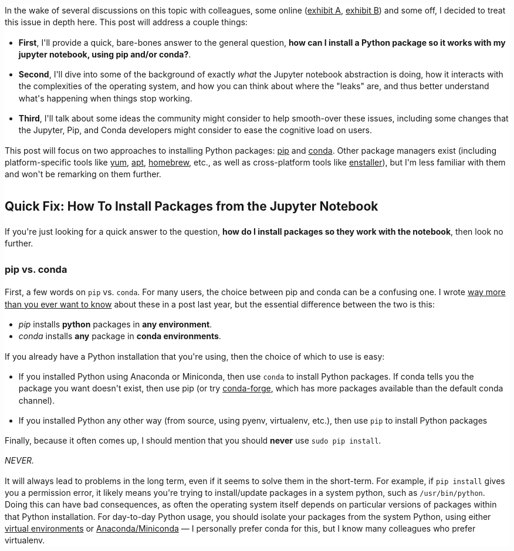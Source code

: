 In the wake of several discussions on this topic with colleagues, some online ([exhibit A](https://twitter.com/amuellerml/status/932637063748444160), [exhibit B](https://twitter.com/jakevdp/status/922846245848150016)) and some off, I decided to treat this issue in depth here.
This post will address a couple things:

- **First**, I'll provide a quick, bare-bones answer to the general question, **how can I install a Python package so it works with my jupyter notebook, using pip and/or conda?**.

- **Second**, I'll dive into some of the background of exactly *what* the Jupyter notebook abstraction is doing, how it interacts with the complexities of the operating system, and how you can think about where the "leaks" are, and thus better understand what's happening when things stop working.

- **Third**, I'll talk about some ideas the community might consider to help smooth-over these issues, including some changes that the Jupyter, Pip, and Conda developers might consider to ease the cognitive load on users.

This post will focus on two approaches to installing Python packages: [pip](https://pip.pypa.io/en/stable/) and [conda](https://conda.io/docs/).
Other package managers exist (including platform-specific tools like [yum](http://yum.baseurl.org/), [apt](https://help.ubuntu.com/community/AptGet/Howto#Package_management_with_APT), [homebrew](https://brew.sh/), etc., as well as cross-platform tools like [enstaller](http://enstaller.readthedocs.io/en/latest/)), but I'm less familiar with them and won't be remarking on them further.

## Quick Fix: How To Install Packages from the Jupyter Notebook

If you're just looking for a quick answer to the question, **how do I install packages so they work with the notebook**, then look no further.

### pip vs. conda

First, a few words on `pip` vs. `conda`.
For many users, the choice between pip and conda can be a confusing one.
I wrote [way more than you ever want to know](https://jakevdp.github.io/blog/2016/08/25/conda-myths-and-misconceptions/) about these in a post last year, but the essential difference between the two is this:

- *pip* installs **python** packages in **any environment**.
- *conda* installs **any** package in **conda environments**.

If you already have a Python installation that you're using, then the choice of which to use is easy:

- If you installed Python using Anaconda or Miniconda, then use ``conda`` to install Python packages. If conda tells you the package you want doesn't exist, then use pip (or try [conda-forge](https://conda-forge.org/), which has more packages available than the default conda channel).
  
- If you installed Python any other way (from source, using pyenv, virtualenv, etc.), then use ``pip`` to install Python packages

Finally, because it often comes up, I should mention that you should **never** use ``sudo pip install``.

*NEVER.*

It will always lead to problems in the long term, even if it seems to solve them in the short-term.
For example, if ``pip install`` gives you a permission error, it likely means you're trying to install/update packages in a system python, such as ``/usr/bin/python``. Doing this can have bad consequences, as often the operating system itself depends on particular versions of packages within that Python installation.
For day-to-day Python usage, you should isolate your packages from the system Python, using either [virtual environments](https://virtualenv.pypa.io/en/stable/) or [Anaconda/Miniconda](https://conda.io/docs/user-guide/install/download.html) — I personally prefer conda for this, but I know many colleagues who prefer virtualenv.

